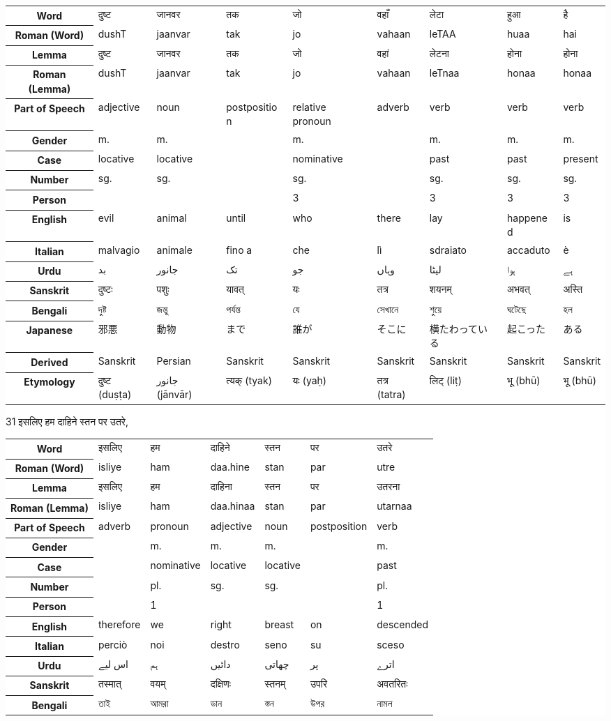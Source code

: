 <table>
<tr><th>Word</th><td>दुष्ट</td><td>जानवर</td><td>तक</td><td>जो</td><td>वहाँ</td><td>लेटा</td><td>हुआ</td><td>है</td></tr>
<tr><th>Roman (Word)</th><td>dushT</td><td>jaanvar</td><td>tak</td><td>jo</td><td>vahaan</td><td>leTAA</td><td>huaa</td><td>hai</td></tr>
<tr><th>Lemma</th><td>दुष्ट</td><td>जानवर</td><td>तक</td><td>जो</td><td>वहां</td><td>लेटना</td><td>होना</td><td>होना</td></tr>
<tr><th>Roman (Lemma)</th><td>dushT</td><td>jaanvar</td><td>tak</td><td>jo</td><td>vahaan</td><td>leTnaa</td><td>honaa</td><td>honaa</td></tr>
<tr><th>Part of Speech</th><td>adjective</td><td>noun</td><td>postposition</td><td>relative pronoun</td><td>adverb</td><td>verb</td><td>verb</td><td>verb</td></tr>
<tr><th>Gender</th><td>m.</td><td>m.</td><td></td><td>m.</td><td></td><td>m.</td><td>m.</td><td>m.</td></tr>
<tr><th>Case</th><td>locative</td><td>locative</td><td></td><td>nominative</td><td></td><td>past</td><td>past</td><td>present</td></tr>
<tr><th>Number</th><td>sg.</td><td>sg.</td><td></td><td>sg.</td><td></td><td>sg.</td><td>sg.</td><td>sg.</td></tr>
<tr><th>Person</th><td></td><td></td><td></td><td>3</td><td></td><td>3</td><td>3</td><td>3</td></tr>
<tr><th>English</th><td>evil</td><td>animal</td><td>until</td><td>who</td><td>there</td><td>lay</td><td>happened</td><td>is</td></tr>
<tr><th>Italian</th><td>malvagio</td><td>animale</td><td>fino a</td><td>che</td><td>lì</td><td>sdraiato</td><td>accaduto</td><td>è</td></tr>
<tr><th>Urdu</th><td>بد</td><td>جانور</td><td>تک</td><td>جو</td><td>وہاں</td><td>لیٹا</td><td>ہوا</td><td>ہے</td></tr>
<tr><th>Sanskrit</th><td>दुष्टः</td><td>पशुः</td><td>यावत्</td><td>यः</td><td>तत्र</td><td>शयनम्</td><td>अभवत्</td><td>अस्ति</td></tr>
<tr><th>Bengali</th><td>দুষ্ট</td><td>জন্তু</td><td>পর্যন্ত</td><td>যে</td><td>সেখানে</td><td>শুয়ে</td><td>ঘটেছে</td><td>হল</td></tr>
<tr><th>Japanese</th><td>邪悪</td><td>動物</td><td>まで</td><td>誰が</td><td>そこに</td><td>横たわっている</td><td>起こった</td><td>ある</td></tr>
<tr><th>Derived</th><td>Sanskrit</td><td>Persian</td><td>Sanskrit</td><td>Sanskrit</td><td>Sanskrit</td><td>Sanskrit</td><td>Sanskrit</td><td>Sanskrit</td></tr>
<tr><th>Etymology</th><td>दुष्ट (duṣṭa)</td><td>جانور (jānvār)</td><td>त्यक् (tyak)</td><td>यः (yaḥ)</td><td>तत्र (tatra)</td><td>लिट् (liṭ)</td><td>भू (bhū)</td><td>भू (bhū)</td></tr>
</table>

31 इसलिए हम दाहिने स्तन पर उतरे,

<table>
<tr><th>Word</th><td>इसलिए</td><td>हम</td><td>दाहिने</td><td>स्तन</td><td>पर</td><td>उतरे</td></tr>
<tr><th>Roman (Word)</th><td>isliye</td><td>ham</td><td>daa.hine</td><td>stan</td><td>par</td><td>utre</td></tr>
<tr><th>Lemma</th><td>इसलिए</td><td>हम</td><td>दाहिना</td><td>स्तन</td><td>पर</td><td>उतरना</td></tr>
<tr><th>Roman (Lemma)</th><td>isliye</td><td>ham</td><td>daa.hinaa</td><td>stan</td><td>par</td><td>utarnaa</td></tr>
<tr><th>Part of Speech</th><td>adverb</td><td>pronoun</td><td>adjective</td><td>noun</td><td>postposition</td><td>verb</td></tr>
<tr><th>Gender</th><td></td><td>m.</td><td>m.</td><td>m.</td><td></td><td>m.</td></tr>
<tr><th>Case</th><td></td><td>nominative</td><td>locative</td><td>locative</td><td></td><td>past</td></tr>
<tr><th>Number</th><td></td><td>pl.</td><td>sg.</td><td>sg.</td><td></td><td>pl.</td></tr>
<tr><th>Person</th><td></td><td>1</td><td></td><td></td><td></td><td>1</td></tr>
<tr><th>English</th><td>therefore</td><td>we</td><td>right</td><td>breast</td><td>on</td><td>descended</td></tr>
<tr><th>Italian</th><td>perciò</td><td>noi</td><td>destro</td><td>seno</td><td>su</td><td>sceso</td></tr>
<tr><th>Urdu</th><td>اس لیے</td><td>ہم</td><td>دائیں</td><td>چھاتی</td><td>پر</td><td>اترے</td></tr>
<tr><th>Sanskrit</th><td>तस्मात्</td><td>वयम्</td><td>दक्षिणः</td><td>स्तनम्</td><td>उपरि</td><td>अवतरितः</td></tr>
<tr><th>Bengali</th><td>তাই</td><td>আমরা</td><td>ডান</td><td>স্তন</td><td>উপর</td><td>নামল</td></tr>